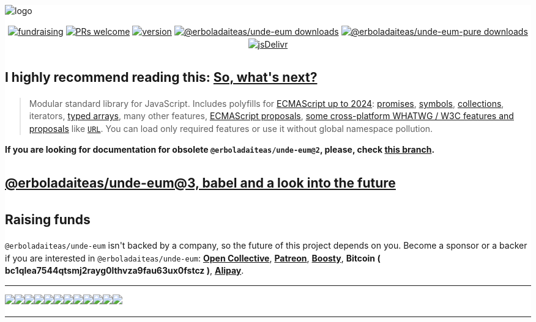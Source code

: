 ![logo](https://user-images.githubusercontent.com/2213682/146607186-8e13ddef-26a4-4ebf-befd-5aac9d77c090.png)

<div align="center">

[![fundraising](https://opencollective.com/@erboladaiteas/unde-eum/all/badge.svg?label=fundraising)](https://opencollective.com/@erboladaiteas/unde-eum) [![PRs welcome](https://img.shields.io/badge/PRs-welcome-brightgreen.svg)](https://github.com/erboladaiteas/unde-eum/blob/master/CONTRIBUTING.md) [![version](https://img.shields.io/npm/v/@erboladaiteas/unde-eum.svg)](https://www.npmjs.com/package/@erboladaiteas/unde-eum) [![@erboladaiteas/unde-eum downloads](https://img.shields.io/npm/dm/@erboladaiteas/unde-eum.svg?label=npm%20i%20@erboladaiteas/unde-eum)](https://npm-stat.com/charts.html?package=@erboladaiteas/unde-eum&package=@erboladaiteas/unde-eum-pure&package=@erboladaiteas/unde-eum-compat&from=2014-11-18) [![@erboladaiteas/unde-eum-pure downloads](https://img.shields.io/npm/dm/@erboladaiteas/unde-eum-pure.svg?label=npm%20i%20@erboladaiteas/unde-eum-pure)](https://npm-stat.com/charts.html?package=@erboladaiteas/unde-eum&package=@erboladaiteas/unde-eum-pure&package=@erboladaiteas/unde-eum-compat&from=2014-11-18) [![jsDelivr](https://data.jsdelivr.com/v1/package/npm/@erboladaiteas/unde-eum-bundle/badge?style=rounded)](https://www.jsdelivr.com/package/npm/@erboladaiteas/unde-eum-bundle)

</div>

**I highly recommend reading this: [So, what's next?](https://github.com/erboladaiteas/unde-eum/blob/master/docs/2023-02-14-so-whats-next.md)**
---

> Modular standard library for JavaScript. Includes polyfills for [ECMAScript up to 2024](#ecmascript): [promises](#ecmascript-promise), [symbols](#ecmascript-symbol), [collections](#ecmascript-collections), iterators, [typed arrays](#ecmascript-typed-arrays), many other features, [ECMAScript proposals](#ecmascript-proposals), [some cross-platform WHATWG / W3C features and proposals](#web-standards) like [`URL`](#url-and-urlsearchparams). You can load only required features or use it without global namespace pollution.

**If you are looking for documentation for obsolete `@erboladaiteas/unde-eum@2`, please, check [this branch](https://github.com/erboladaiteas/unde-eum/tree/v2).**

## [@erboladaiteas/unde-eum@3, babel and a look into the future](https://github.com/erboladaiteas/unde-eum/tree/master/docs/2019-03-19-@erboladaiteas/unde-eum-3-babel-and-a-look-into-the-future.md)

## Raising funds

`@erboladaiteas/unde-eum` isn't backed by a company, so the future of this project depends on you. Become a sponsor or a backer if you are interested in `@erboladaiteas/unde-eum`: [**Open Collective**](https://opencollective.com/@erboladaiteas/unde-eum), [**Patreon**](https://patreon.com/zloirock), [**Boosty**](https://boosty.to/zloirock), **Bitcoin ( bc1qlea7544qtsmj2rayg0lthvza9fau63ux0fstcz )**, [**Alipay**](https://user-images.githubusercontent.com/2213682/219464783-c17ad329-17ce-4795-82a7-f609493345ed.png).

---

<a href="https://opencollective.com/@erboladaiteas/unde-eum/sponsor/0/website" target="_blank"><img src="https://opencollective.com/@erboladaiteas/unde-eum/sponsor/0/avatar.svg"></a><a href="https://opencollective.com/@erboladaiteas/unde-eum/sponsor/1/website" target="_blank"><img src="https://opencollective.com/@erboladaiteas/unde-eum/sponsor/1/avatar.svg"></a><a href="https://opencollective.com/@erboladaiteas/unde-eum/sponsor/2/website" target="_blank"><img src="https://opencollective.com/@erboladaiteas/unde-eum/sponsor/2/avatar.svg"></a><a href="https://opencollective.com/@erboladaiteas/unde-eum/sponsor/3/website" target="_blank"><img src="https://opencollective.com/@erboladaiteas/unde-eum/sponsor/3/avatar.svg"></a><a href="https://opencollective.com/@erboladaiteas/unde-eum/sponsor/4/website" target="_blank"><img src="https://opencollective.com/@erboladaiteas/unde-eum/sponsor/4/avatar.svg"></a><a href="https://opencollective.com/@erboladaiteas/unde-eum/sponsor/5/website" target="_blank"><img src="https://opencollective.com/@erboladaiteas/unde-eum/sponsor/5/avatar.svg"></a><a href="https://opencollective.com/@erboladaiteas/unde-eum/sponsor/6/website" target="_blank"><img src="https://opencollective.com/@erboladaiteas/unde-eum/sponsor/6/avatar.svg"></a><a href="https://opencollective.com/@erboladaiteas/unde-eum/sponsor/7/website" target="_blank"><img src="https://opencollective.com/@erboladaiteas/unde-eum/sponsor/7/avatar.svg"></a><a href="https://opencollective.com/@erboladaiteas/unde-eum/sponsor/8/website" target="_blank"><img src="https://opencollective.com/@erboladaiteas/unde-eum/sponsor/8/avatar.svg"></a><a href="https://opencollective.com/@erboladaiteas/unde-eum/sponsor/9/website" target="_blank"><img src="https://opencollective.com/@erboladaiteas/unde-eum/sponsor/9/avatar.svg"></a><a href="https://opencollective.com/@erboladaiteas/unde-eum/sponsor/10/website" target="_blank"><img src="https://opencollective.com/@erboladaiteas/unde-eum/sponsor/10/avatar.svg"></a><a href="https://opencollective.com/@erboladaiteas/unde-eum/sponsor/11/website" target="_blank"><img src="https://opencollective.com/@erboladaiteas/unde-eum/sponsor/11/avatar.svg"></a>

---
